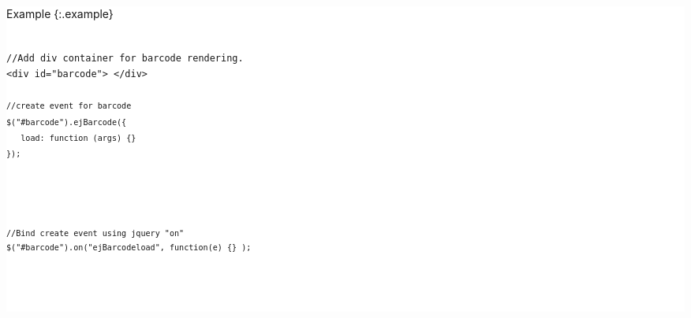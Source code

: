 </tr>
</tbody>
</table>
</td>
</tr>
</tbody>
</table>




Example
{:.example}

<pre class="prettyprint">
<code>
//Add div container for barcode rendering.
&lt;div id="barcode"&gt; &lt;/div&gt; 
<code> 
//create event for barcode
$("#barcode").ejBarcode({
   load: function (args) {}
});</code>
</pre>
<pre class="prettyprint">
<code> 
//Bind create event using jquery "on"
$("#barcode").on("ejBarcodeload", function(e) {} );</code>
</pre>
